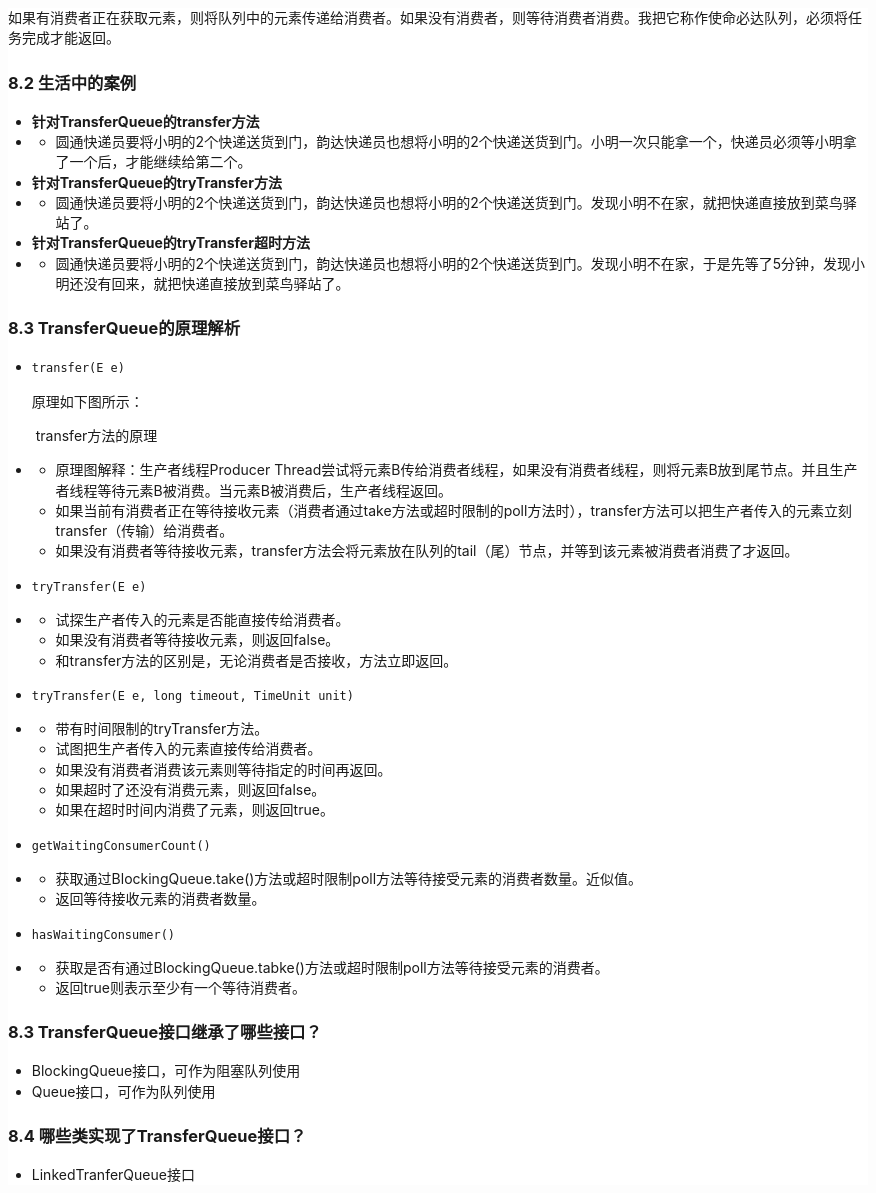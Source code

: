 如果有消费者正在获取元素，则将队列中的元素传递给消费者。如果没有消费者，则等待消费者消费。我把它称作使命必达队列，必须将任务完成才能返回。

### 8.2 生活中的案例

- **针对TransferQueue的transfer方法**
- - 圆通快递员要将小明的2个快递送货到门，韵达快递员也想将小明的2个快递送货到门。小明一次只能拿一个，快递员必须等小明拿了一个后，才能继续给第二个。
- **针对TransferQueue的tryTransfer方法**
- - 圆通快递员要将小明的2个快递送货到门，韵达快递员也想将小明的2个快递送货到门。发现小明不在家，就把快递直接放到菜鸟驿站了。
- **针对TransferQueue的tryTransfer超时方法**
- - 圆通快递员要将小明的2个快递送货到门，韵达快递员也想将小明的2个快递送货到门。发现小明不在家，于是先等了5分钟，发现小明还没有回来，就把快递直接放到菜鸟驿站了。

### 8.3 TransferQueue的原理解析

- `transfer(E e)`

  原理如下图所示：

  

  ​    transfer方法的原理   

- - 原理图解释：生产者线程Producer Thread尝试将元素B传给消费者线程，如果没有消费者线程，则将元素B放到尾节点。并且生产者线程等待元素B被消费。当元素B被消费后，生产者线程返回。
  - 如果当前有消费者正在等待接收元素（消费者通过take方法或超时限制的poll方法时），transfer方法可以把生产者传入的元素立刻transfer（传输）给消费者。
  - 如果没有消费者等待接收元素，transfer方法会将元素放在队列的tail（尾）节点，并等到该元素被消费者消费了才返回。

- `tryTransfer(E e)`

- - 试探生产者传入的元素是否能直接传给消费者。
  - 如果没有消费者等待接收元素，则返回false。
  - 和transfer方法的区别是，无论消费者是否接收，方法立即返回。

- `tryTransfer(E e, long timeout, TimeUnit unit)`

- - 带有时间限制的tryTransfer方法。
  - 试图把生产者传入的元素直接传给消费者。
  - 如果没有消费者消费该元素则等待指定的时间再返回。
  - 如果超时了还没有消费元素，则返回false。
  - 如果在超时时间内消费了元素，则返回true。

- `getWaitingConsumerCount()`

- - 获取通过BlockingQueue.take()方法或超时限制poll方法等待接受元素的消费者数量。近似值。
  - 返回等待接收元素的消费者数量。

- `hasWaitingConsumer()`

- - 获取是否有通过BlockingQueue.tabke()方法或超时限制poll方法等待接受元素的消费者。
  - 返回true则表示至少有一个等待消费者。

### 8.3 TransferQueue接口继承了哪些接口？

- BlockingQueue接口，可作为阻塞队列使用
- Queue接口，可作为队列使用

### 8.4 哪些类实现了TransferQueue接口？

- LinkedTranferQueue接口
